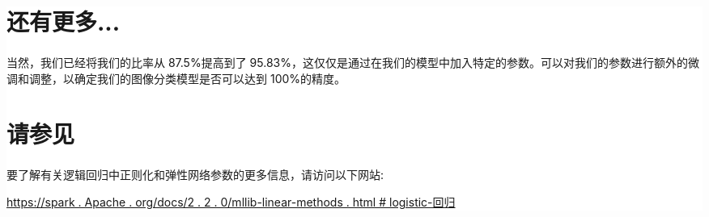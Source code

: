 # 还有更多...

当然，我们已经将我们的比率从 87.5%提高到了 95.83%，这仅仅是通过在我们的模型中加入特定的参数。可以对我们的参数进行额外的微调和调整，以确定我们的图像分类模型是否可以达到 100%的精度。

# 请参见

要了解有关逻辑回归中正则化和弹性网络参数的更多信息，请访问以下网站:

[https://spark . Apache . org/docs/2 . 2 . 0/mllib-linear-methods . html # logistic-回归](https://spark.apache.org/docs/2.2.0/mllib-linear-methods.html#logistic-regression)
